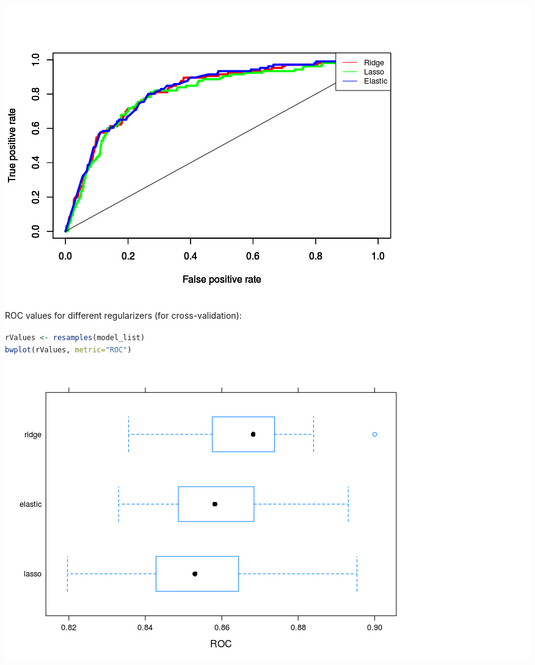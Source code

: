 ![](machine_learning_report_files/figure-markdown_github/unnamed-chunk-21-1.png)

ROC values for different regularizers (for cross-validation):

``` r
rValues <- resamples(model_list)
bwplot(rValues, metric="ROC")
```

![](machine_learning_report_files/figure-markdown_github/unnamed-chunk-22-1.png)
